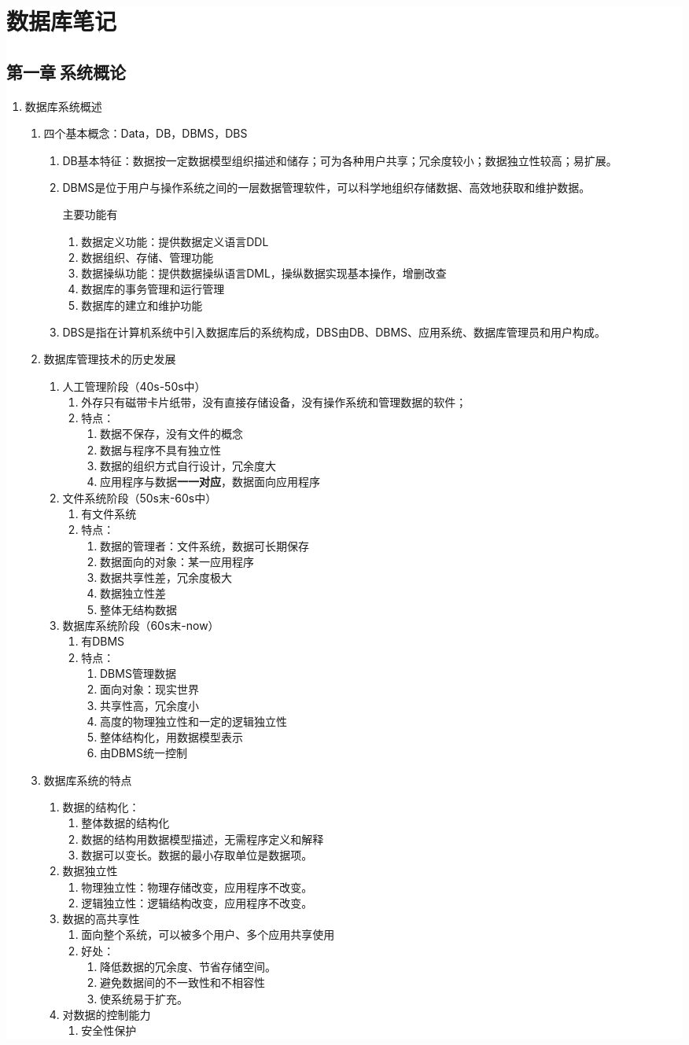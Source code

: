 # 数据库笔记

## 第一章 系统概论

1. 数据库系统概述

   1. 四个基本概念：Data，DB，DBMS，DBS

      1. DB基本特征：数据按一定数据模型组织描述和储存；可为各种用户共享；冗余度较小；数据独立性较高；易扩展。

      2. DBMS是位于用户与操作系统之间的一层数据管理软件，可以科学地组织存储数据、高效地获取和维护数据。

         主要功能有

         1. 数据定义功能：提供数据定义语言DDL
         2. 数据组织、存储、管理功能
         3. 数据操纵功能：提供数据操纵语言DML，操纵数据实现基本操作，增删改查
         4. 数据库的事务管理和运行管理
         5. 数据库的建立和维护功能

      3. DBS是指在计算机系统中引入数据库后的系统构成，DBS由DB、DBMS、应用系统、数据库管理员和用户构成。

   2. 数据库管理技术的历史发展

      1. 人工管理阶段（40s-50s中）
         1. 外存只有磁带卡片纸带，没有直接存储设备，没有操作系统和管理数据的软件；
         2. 特点：
            1. 数据不保存，没有文件的概念
            2. 数据与程序不具有独立性
            3. 数据的组织方式自行设计，冗余度大
            4. 应用程序与数据**一一对应**，数据面向应用程序
      2. 文件系统阶段（50s末-60s中）
         1. 有文件系统
         2. 特点：
            1. 数据的管理者：文件系统，数据可长期保存
            2. 数据面向的对象：某一应用程序
            3. 数据共享性差，冗余度极大
            4. 数据独立性差
            5. 整体无结构数据
      3. 数据库系统阶段（60s末-now）
         1. 有DBMS
         2. 特点：
            1. DBMS管理数据
            2. 面向对象：现实世界
            3. 共享性高，冗余度小
            4. 高度的物理独立性和一定的逻辑独立性
            5. 整体结构化，用数据模型表示
            6. 由DBMS统一控制

   3. 数据库系统的特点

      1. 数据的结构化：
         1. 整体数据的结构化
         2. 数据的结构用数据模型描述，无需程序定义和解释
         3. 数据可以变长。数据的最小存取单位是数据项。
      2. 数据独立性
         1. 物理独立性：物理存储改变，应用程序不改变。
         2. 逻辑独立性：逻辑结构改变，应用程序不改变。
      3. 数据的高共享性
         1. 面向整个系统，可以被多个用户、多个应用共享使用
         2. 好处：
            1. 降低数据的冗余度、节省存储空间。
            2. 避免数据间的不一致性和不相容性
            3. 使系统易于扩充。
      4. 对数据的控制能力
         1. 安全性保护